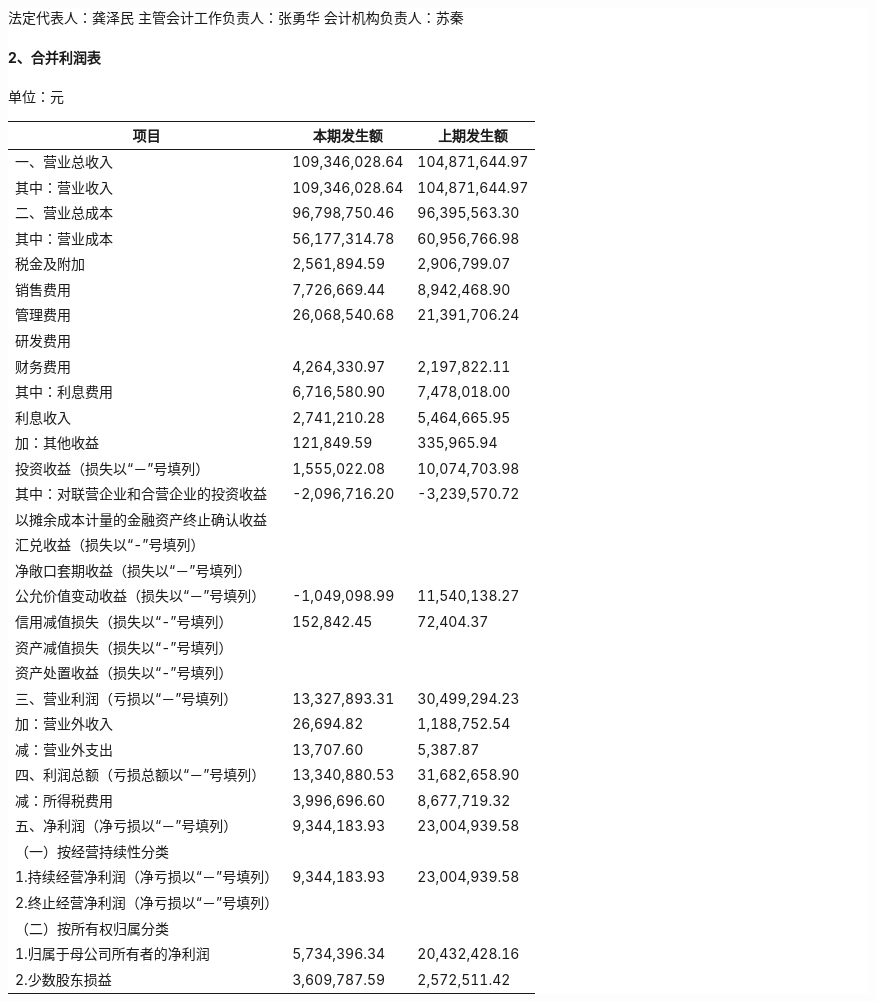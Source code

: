 法定代表人：龚泽民     主管会计工作负责人：张勇华       会计机构负责人：苏秦  

#### 2、合并利润表  

单位：元  

| 项目|本期发生额|上期发生额|
| ---|---|---|
| 一、营业总收入|109,346,028.64|104,871,644.97|
| 其中：营业收入|109,346,028.64|104,871,644.97|
| 二、营业总成本|96,798,750.46|96,395,563.30|
| 其中：营业成本|56,177,314.78|60,956,766.98|
| 税金及附加|2,561,894.59|2,906,799.07|
| 销售费用|7,726,669.44|8,942,468.90|
| 管理费用|26,068,540.68|21,391,706.24|
| 研发费用|||
| 财务费用|4,264,330.97|2,197,822.11|
| 其中：利息费用|6,716,580.90|7,478,018.00|
| 利息收入|2,741,210.28|5,464,665.95|
| 加：其他收益|121,849.59|335,965.94|
| 投资收益（损失以“－”号填列）|1,555,022.08|10,074,703.98|
| 其中：对联营企业和合营企业的投资收益|-2,096,716.20|-3,239,570.72|
| 以摊余成本计量的金融资产终止确认收益|||
| 汇兑收益（损失以“-”号填列）|||
| 净敞口套期收益（损失以“－”号填列）|||
| 公允价值变动收益（损失以“－”号填列）|-1,049,098.99|11,540,138.27|
| 信用减值损失（损失以“-”号填列）|152,842.45|72,404.37|
| 资产减值损失（损失以“-”号填列）|||
| 资产处置收益（损失以“-”号填列）|||
| 三、营业利润（亏损以“－”号填列）|13,327,893.31|30,499,294.23|
| 加：营业外收入|26,694.82|1,188,752.54|
| 减：营业外支出|13,707.60|5,387.87|
| 四、利润总额（亏损总额以“－”号填列）|13,340,880.53|31,682,658.90|
| 减：所得税费用|3,996,696.60|8,677,719.32|
| 五、净利润（净亏损以“－”号填列）|9,344,183.93|23,004,939.58|
| （一）按经营持续性分类|||
| 1.持续经营净利润（净亏损以“－”号填列）|9,344,183.93|23,004,939.58|
| 2.终止经营净利润（净亏损以“－”号填列）|||
| （二）按所有权归属分类|||
| 1.归属于母公司所有者的净利润|5,734,396.34|20,432,428.16|
| 2.少数股东损益|3,609,787.59|2,572,511.42|